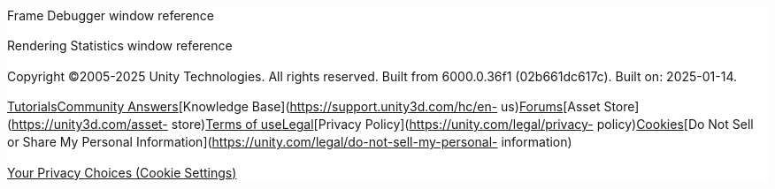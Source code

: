 [](frame-debugger-window.html)

Frame Debugger window reference

[](RenderingStatistics.html)

Rendering Statistics window reference

Copyright ©2005-2025 Unity Technologies. All rights reserved. Built from
6000.0.36f1 (02b661dc617c). Built on: 2025-01-14.

[Tutorials](https://learn.unity.com/)[Community
Answers](https://answers.unity3d.com)[Knowledge
Base](https://support.unity3d.com/hc/en-
us)[Forums](https://forum.unity3d.com)[Asset Store](https://unity3d.com/asset-
store)[Terms of
use](https://docs.unity3d.com/Manual/TermsOfUse.html)[Legal](https://unity.com/legal)[Privacy
Policy](https://unity.com/legal/privacy-
policy)[Cookies](https://unity.com/legal/cookie-policy)[Do Not Sell or Share
My Personal Information](https://unity.com/legal/do-not-sell-my-personal-
information)

[Your Privacy Choices (Cookie Settings)](javascript:void\(0\);)

